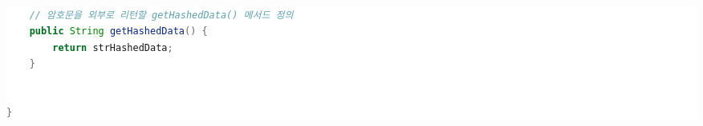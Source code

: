```java
	// 암호문을 외부로 리턴할 getHashedData() 메서드 정의
	public String getHashedData() {
		return strHashedData;
	}
	
	
}
```






